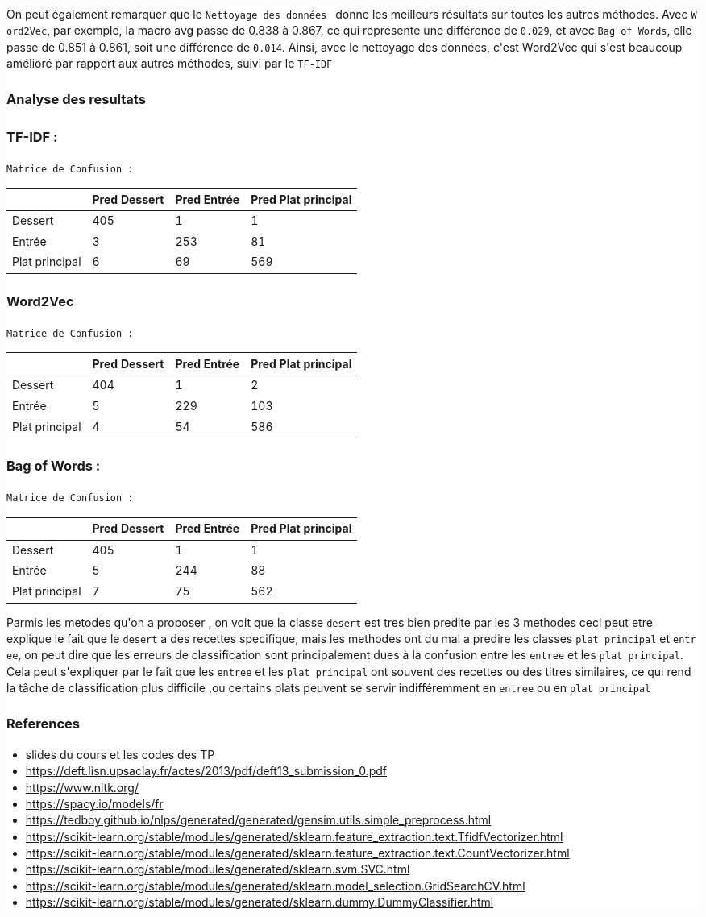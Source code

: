 On peut également remarquer que le ``Nettoyage des données `` donne les meilleurs résultats sur toutes les autres méthodes. Avec ``Word2Vec``, par exemple, la  macro avg passe de 0.838 à 0.867, ce qui représente une différence de ``0.029``, et avec ``Bag of Words``, elle passe de 0.851 à 0.861, soit une différence de ``0.014``. Ainsi, avec le nettoyage des données, c'est Word2Vec qui s'est beaucoup amélioré par rapport aux autres méthodes, suivi par le ``TF-IDF`` 


### Analyse des resultats

### TF-IDF :
``Matrice de Confusion :``

|         | Pred Dessert | Pred Entrée | Pred Plat principal |
|---------|--------------|-------------|---------------------|
| Dessert | 405          | 1           | 1                   |
| Entrée  | 3            | 253         | 81                  |
| Plat principal | 6    | 69          | 569                 |


### Word2Vec
``Matrice de Confusion :``

|         | Pred Dessert | Pred Entrée | Pred Plat principal |
|---------|--------------|-------------|---------------------|
| Dessert | 404          | 1           | 2                   |
| Entrée  | 5            | 229         | 103                  |
| Plat principal | 4    | 54          | 586                 |


### Bag of Words :
``Matrice de Confusion :``

|         | Pred Dessert | Pred Entrée | Pred Plat principal |
|---------|--------------|-------------|---------------------|
| Dessert | 405          | 1           | 1                   |
| Entrée  | 5            | 244         | 88                  |
| Plat principal | 7    | 75          | 562                 |


Parmis les metodes qu'on a proposer , on voit que la classe ``desert`` est tres bien  predite par les 3 methodes ceci peut etre explique le fait que le ``desert`` a des recettes specifique, mais les methodes ont du mal a predire les classes ``plat principal`` et ``entree``, on peut dire que les erreurs de classification sont principalement dues à la confusion entre les ``entree`` et les ``plat principal``. Cela peut s'expliquer par le fait que les ``entree`` et les ``plat principal`` ont souvent des recettes ou  des titres similaires, ce qui rend la tâche de classification plus difficile ,ou certains plats peuvent se servir indifféremment en ``entree`` ou en  ``plat principal``

### References
- slides du cours et les codes des TP
- https://deft.lisn.upsaclay.fr/actes/2013/pdf/deft13_submission_0.pdf
- https://www.nltk.org/
- https://spacy.io/models/fr
- https://tedboy.github.io/nlps/generated/generated/gensim.utils.simple_preprocess.html 
- https://scikit-learn.org/stable/modules/generated/sklearn.feature_extraction.text.TfidfVectorizer.html
- https://scikit-learn.org/stable/modules/generated/sklearn.feature_extraction.text.CountVectorizer.html
- https://scikit-learn.org/stable/modules/generated/sklearn.svm.SVC.html
- https://scikit-learn.org/stable/modules/generated/sklearn.model_selection.GridSearchCV.html
- https://scikit-learn.org/stable/modules/generated/sklearn.dummy.DummyClassifier.html